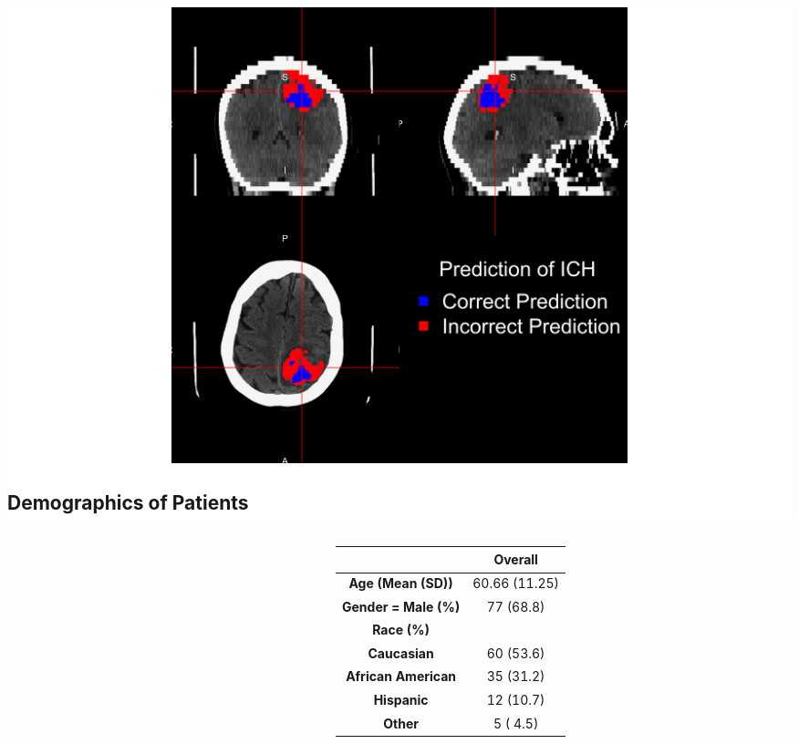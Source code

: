<img src="figure/Prediction_Figure_303.png" style="width:500px;  display: block; margin: auto;">



## Demographics of Patients
<div style="float:right;width:500px">


|                 &nbsp;                  |    Overall    |
|:---------------------------------------:|:-------------:|
|           **Age (Mean (SD))**           | 60.66 (11.25) |
|          **Gender = Male (%)**          |   77 (68.8)   |
|              **Race (%)**               |               |
|              **Caucasian**              |   60 (53.6)   |
|          **African American**           |   35 (31.2)   |
|              **Hispanic**               |   12 (10.7)   |
|                **Other**                |   5 ( 4.5)    |